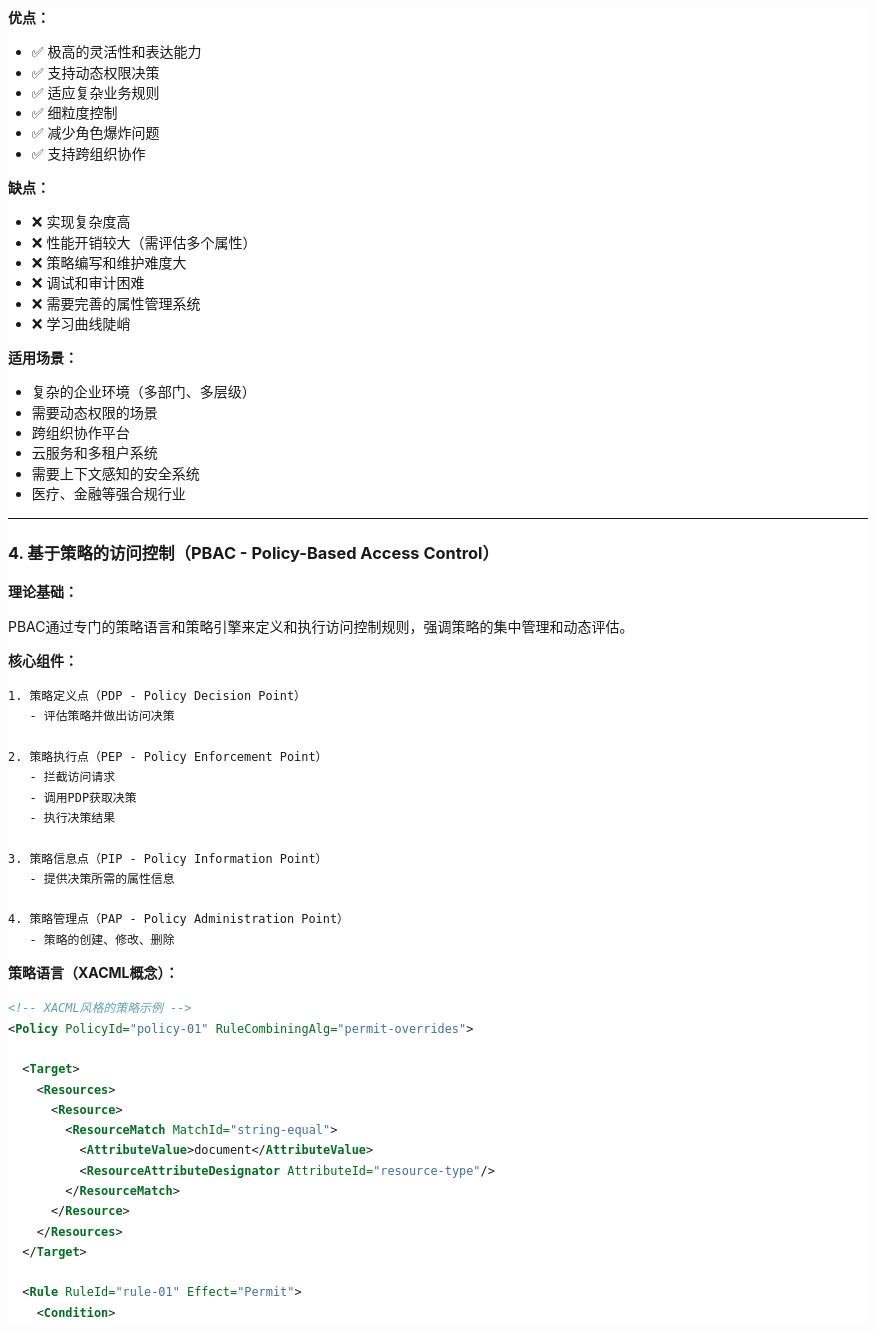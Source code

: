 **优点：**
- ✅ 极高的灵活性和表达能力
- ✅ 支持动态权限决策
- ✅ 适应复杂业务规则
- ✅ 细粒度控制
- ✅ 减少角色爆炸问题
- ✅ 支持跨组织协作

**缺点：**
- ❌ 实现复杂度高
- ❌ 性能开销较大（需评估多个属性）
- ❌ 策略编写和维护难度大
- ❌ 调试和审计困难
- ❌ 需要完善的属性管理系统
- ❌ 学习曲线陡峭

**适用场景：**
- 复杂的企业环境（多部门、多层级）
- 需要动态权限的场景
- 跨组织协作平台
- 云服务和多租户系统
- 需要上下文感知的安全系统
- 医疗、金融等强合规行业

---

### 4. 基于策略的访问控制（PBAC - Policy-Based Access Control）

**理论基础：**

PBAC通过专门的策略语言和策略引擎来定义和执行访问控制规则，强调策略的集中管理和动态评估。

**核心组件：**
```
1. 策略定义点（PDP - Policy Decision Point）
   - 评估策略并做出访问决策

2. 策略执行点（PEP - Policy Enforcement Point）
   - 拦截访问请求
   - 调用PDP获取决策
   - 执行决策结果

3. 策略信息点（PIP - Policy Information Point）
   - 提供决策所需的属性信息

4. 策略管理点（PAP - Policy Administration Point）
   - 策略的创建、修改、删除
```

**策略语言（XACML概念）：**
```xml
<!-- XACML风格的策略示例 -->
<Policy PolicyId="policy-01" RuleCombiningAlg="permit-overrides">
  
  <Target>
    <Resources>
      <Resource>
        <ResourceMatch MatchId="string-equal">
          <AttributeValue>document</AttributeValue>
          <ResourceAttributeDesignator AttributeId="resource-type"/>
        </ResourceMatch>
      </Resource>
    </Resources>
  </Target>
  
  <Rule RuleId="rule-01" Effect="Permit">
    <Condition>
```
